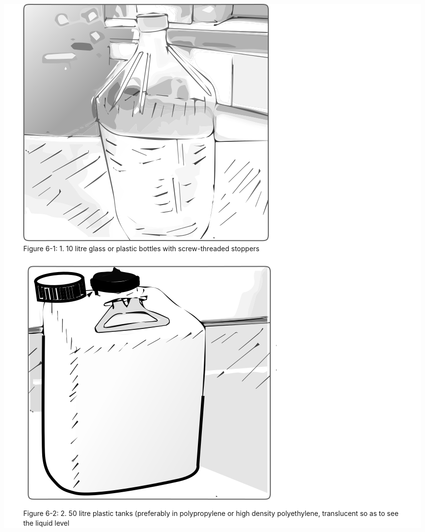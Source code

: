 <figure>
	<img src="images/6-1.svg" alt="Figure 6-1: 1. 10 litre glass or plastic bottles with screw-threaded stoppers">
	<figcaption>Figure 6-1: 1. 10 litre glass or plastic bottles with screw-threaded stoppers
</figcaption>
</figure>

<figure>
	<img src="images/6-2.svg" alt="Figure 6-2: 2. 50 litre plastic tanks (preferably in polypropylene or high density polyethylene, translucent so as to see the liquid level">
	<figcaption>Figure 6-2: 2. 50 litre plastic tanks (preferably in polypropylene or high density polyethylene, translucent so as to see the liquid level
</figcaption>
</figure>
